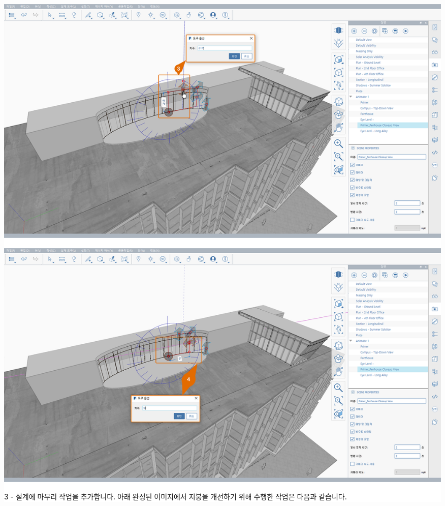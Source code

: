 ![재료 축척을 수직으로 조정](../../.gitbook/assets/13%20%282%29.png)

![재료 축척을 수평으로 조정](../../.gitbook/assets/14%20%281%29.png)

3 - 설계에 마무리 작업을 추가합니다. 아래 완성된 이미지에서 지붕을 개선하기 위해 수행한 작업은 다음과 같습니다.
